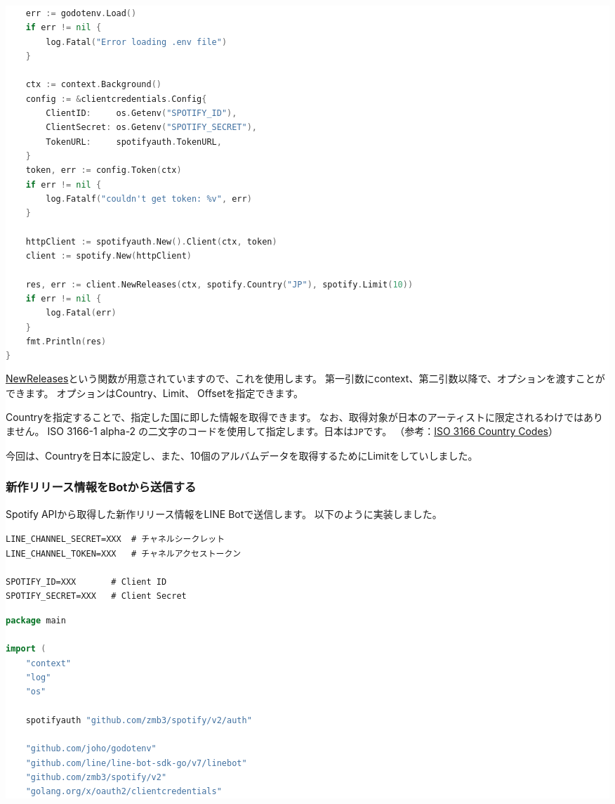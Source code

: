 ```go:main.go
	err := godotenv.Load()
	if err != nil {
		log.Fatal("Error loading .env file")
	}

	ctx := context.Background()
	config := &clientcredentials.Config{
		ClientID:     os.Getenv("SPOTIFY_ID"),
		ClientSecret: os.Getenv("SPOTIFY_SECRET"),
		TokenURL:     spotifyauth.TokenURL,
	}
	token, err := config.Token(ctx)
	if err != nil {
		log.Fatalf("couldn't get token: %v", err)
	}

	httpClient := spotifyauth.New().Client(ctx, token)
	client := spotify.New(httpClient)

	res, err := client.NewReleases(ctx, spotify.Country("JP"), spotify.Limit(10))
	if err != nil {
		log.Fatal(err)
	}
	fmt.Println(res)
}
```

[NewReleases](https://pkg.go.dev/github.com/zmb3/spotify/v2#Client.NewReleases)という関数が用意されていますので、これを使用します。
第一引数にcontext、第二引数以降で、オプションを渡すことができます。
オプションはCountry、Limit、 Offsetを指定できます。

Countryを指定することで、指定した国に即した情報を取得できます。
なお、取得対象が日本のアーティストに限定されるわけではありません。
ISO 3166-1 alpha-2 の二文字のコードを使用して指定します。日本は`JP`です。
（参考：[ISO 3166 Country Codes](https://www.iso.org/iso-3166-country-codes.html)）

今回は、Countryを日本に設定し、また、10個のアルバムデータを取得するためにLimitをしていしました。

### 新作リリース情報をBotから送信する

Spotify APIから取得した新作リリース情報をLINE Botで送信します。
以下のように実装しました。

```:.env
LINE_CHANNEL_SECRET=XXX  # チャネルシークレット
LINE_CHANNEL_TOKEN=XXX   # チャネルアクセストークン

SPOTIFY_ID=XXX       # Client ID
SPOTIFY_SECRET=XXX   # Client Secret
```

```go:main.go
package main

import (
	"context"
	"log"
	"os"

	spotifyauth "github.com/zmb3/spotify/v2/auth"

	"github.com/joho/godotenv"
	"github.com/line/line-bot-sdk-go/v7/linebot"
	"github.com/zmb3/spotify/v2"
	"golang.org/x/oauth2/clientcredentials"
```